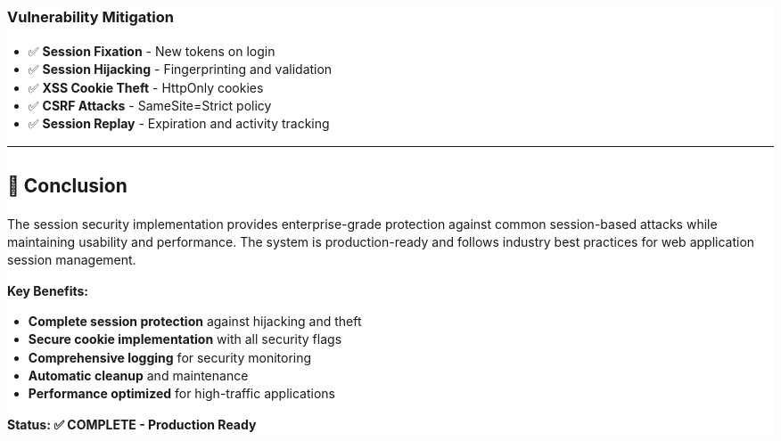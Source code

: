 ### Vulnerability Mitigation
- ✅ **Session Fixation** - New tokens on login
- ✅ **Session Hijacking** - Fingerprinting and validation
- ✅ **XSS Cookie Theft** - HttpOnly cookies
- ✅ **CSRF Attacks** - SameSite=Strict policy
- ✅ **Session Replay** - Expiration and activity tracking

---

## 🎉 Conclusion

The session security implementation provides enterprise-grade protection against common session-based attacks while maintaining usability and performance. The system is production-ready and follows industry best practices for web application session management.

**Key Benefits:**
- **Complete session protection** against hijacking and theft
- **Secure cookie implementation** with all security flags
- **Comprehensive logging** for security monitoring
- **Automatic cleanup** and maintenance
- **Performance optimized** for high-traffic applications

**Status: ✅ COMPLETE - Production Ready**
